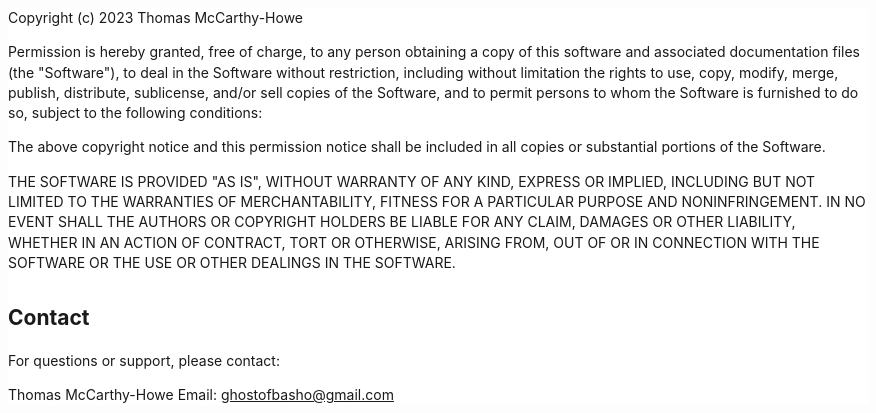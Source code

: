 Copyright (c) 2023 Thomas McCarthy-Howe

Permission is hereby granted, free of charge, to any person obtaining a copy
of this software and associated documentation files (the "Software"), to deal
in the Software without restriction, including without limitation the rights
to use, copy, modify, merge, publish, distribute, sublicense, and/or sell
copies of the Software, and to permit persons to whom the Software is
furnished to do so, subject to the following conditions:

The above copyright notice and this permission notice shall be included in all
copies or substantial portions of the Software.

THE SOFTWARE IS PROVIDED "AS IS", WITHOUT WARRANTY OF ANY KIND, EXPRESS OR
IMPLIED, INCLUDING BUT NOT LIMITED TO THE WARRANTIES OF MERCHANTABILITY,
FITNESS FOR A PARTICULAR PURPOSE AND NONINFRINGEMENT. IN NO EVENT SHALL THE
AUTHORS OR COPYRIGHT HOLDERS BE LIABLE FOR ANY CLAIM, DAMAGES OR OTHER
LIABILITY, WHETHER IN AN ACTION OF CONTRACT, TORT OR OTHERWISE, ARISING FROM,
OUT OF OR IN CONNECTION WITH THE SOFTWARE OR THE USE OR OTHER DEALINGS IN THE
SOFTWARE.

## Contact

For questions or support, please contact:

Thomas McCarthy-Howe
Email: ghostofbasho@gmail.com